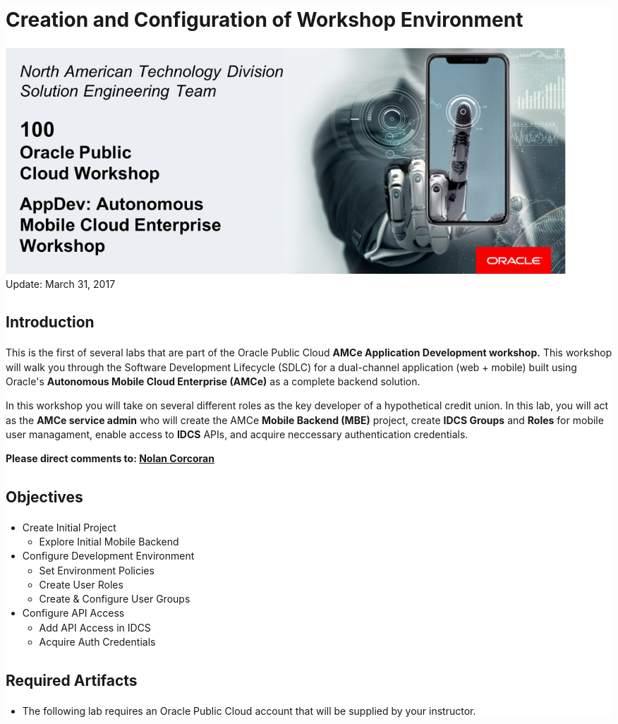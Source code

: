 # Creation and Configuration of Workshop Environment

![](images/100/title.png)  
Update: March 31, 2017

## Introduction

This is the first of several labs that are part of the Oracle Public Cloud **AMCe Application Development workshop.** This workshop will walk you through the Software Development Lifecycle (SDLC) for a dual-channel application (web + mobile) built using Oracle's **Autonomous Mobile Cloud Enterprise (AMCe)** as a complete backend solution.

In this workshop you will take on several different roles as the key developer of a hypothetical credit union. In this lab, you will act as the **AMCe service admin** who will create the AMCe **Mobile Backend (MBE)** project, create **IDCS Groups** and **Roles** for mobile user managament, enable access to **IDCS** APIs, and acquire neccessary authentication credentials.

**Please direct comments to: [Nolan Corcoran](nolan.corcoran@oracle.com)**

## Objectives

- Create Initial Project
  - Explore Initial Mobile Backend
- Configure Development Environment
  - Set Environment Policies
  - Create User Roles
  - Create & Configure User Groups
- Configure API Access
  - Add API Access in IDCS
  - Acquire Auth Credentials

## Required Artifacts

- The following lab requires an Oracle Public Cloud account that will be supplied by your instructor.
